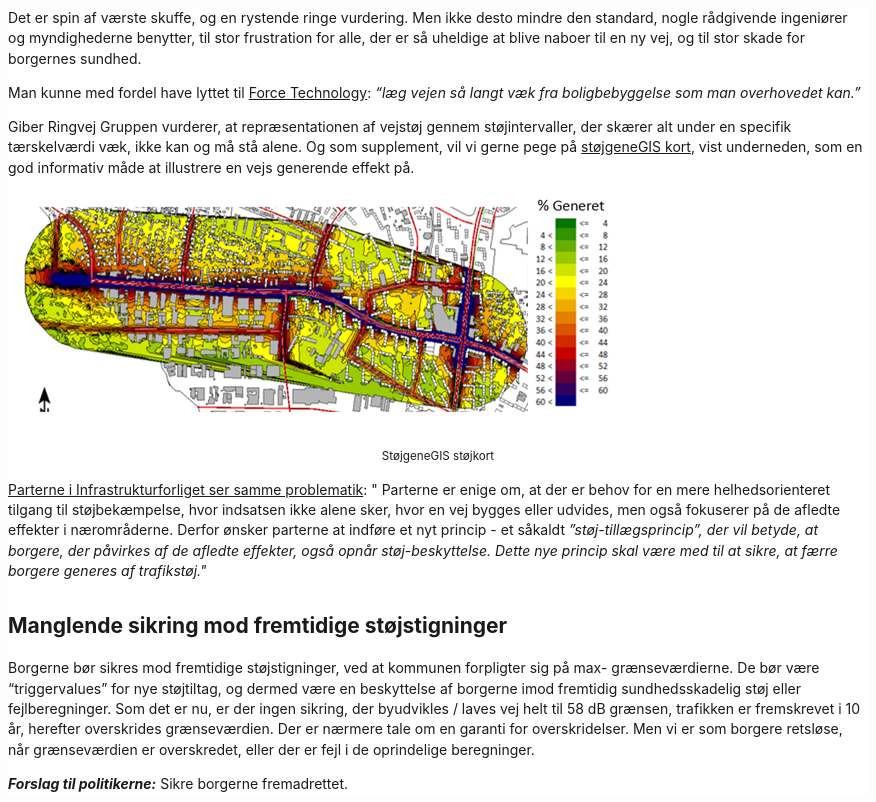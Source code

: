 Det er spin af værste skuffe, og en rystende ringe vurdering. Men ikke desto mindre den standard,
nogle rådgivende ingeniører og myndighederne benytter, til stor frustration for alle, der er så
uheldige at blive naboer til en ny vej, og til stor skade for borgernes sundhed.

Man kunne med fordel have lyttet
til [Force Technology](https://podcasts.apple.com/dk/podcast/trafikst%C3%B8j/id1617778738?i=1000556285483): _“læg vejen
så langt væk fra boligbebyggelse som man overhovedet kan.”_

Giber Ringvej Gruppen vurderer, at repræsentationen af vejstøj gennem støjintervaller, der skærer
alt under en specifik tærskelværdi væk, ikke kan og må stå alene. Og som supplement, vil vi
gerne pege
på [støjgeneGIS kort](https://forcetechnology.com/da/artikler/trafikstoj-er-farligt-for-vores-helbred-men-hvad-gor-vi-ved-det),
vist underneden, som en god informativ måde at illustrere en vejs generende effekt på.

![stoejgene-gis.png](/assets/aak-stoejhandlingsplan-2024/stoejgene-gis.png)
<small><center>StøjgeneGIS støjkort</center></small>

[Parterne i Infrastrukturforliget ser samme problematik](https://www.trafikstyrelsen.dk/Media/638388336010294143/Miljoescreening%20st%C3%B8jsk%C3%A6rm%20ved%20Knudshoved.DOCX): "
Parterne er enige om, at der er behov for
en mere helhedsorienteret tilgang til støjbekæmpelse, hvor indsatsen ikke alene sker, hvor en vej
bygges eller udvides, men også fokuserer på de afledte effekter i nærområderne. Derfor ønsker
parterne at indføre et nyt princip - et såkaldt _”støj-tillægsprincip”, der vil betyde, at borgere, der
påvirkes af de afledte effekter, også opnår støj-beskyttelse. Dette nye princip skal være med til at
sikre, at færre borgere generes af trafikstøj."_

## Manglende sikring mod fremtidige støjstigninger

Borgerne bør sikres mod fremtidige støjstigninger, ved at kommunen forpligter sig på max-
grænseværdierne. De bør være “triggervalues” for nye støjtiltag, og dermed være en beskyttelse
af borgerne imod fremtidig sundhedsskadelig støj eller fejlberegninger. Som det er nu, er der
ingen sikring, der byudvikles / laves vej helt til 58 dB grænsen, trafikken er fremskrevet i 10 år,
herefter overskrides grænseværdien. Der er nærmere tale om en garanti for overskridelser. Men vi
er som borgere retsløse, når grænseværdien er overskredet, eller der er fejl i de oprindelige
beregninger.

_**Forslag til politikerne:**_ Sikre borgerne fremadrettet.
